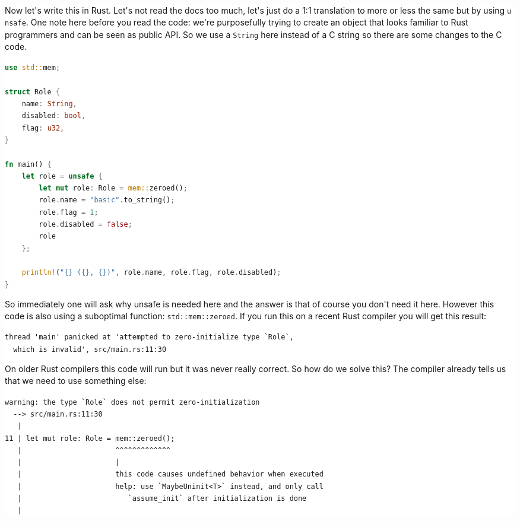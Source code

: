 Now let's write this in Rust.  Let's not read the docs too much, let's
just do a 1:1 translation to more or less the same but by using `unsafe`.
One note here before you read the code: we're purposefully trying to
create an object that looks familiar to Rust programmers and can be seen
as public API.  So we use a `String` here instead of a C string so
there are some changes to the C code.

```rust
use std::mem;

struct Role {
    name: String,
    disabled: bool,
    flag: u32,
}

fn main() {
    let role = unsafe {
        let mut role: Role = mem::zeroed();
        role.name = "basic".to_string();
        role.flag = 1;
        role.disabled = false;
        role
    };

    println!("{} ({}, {})", role.name, role.flag, role.disabled);
}
```

So immediately one will ask why unsafe is needed here and the answer is
that of course you don't need it here.  However this code is also using a
suboptimal function: `std::mem::zeroed`.  If you run this on a recent Rust
compiler you will get this result:

```
thread 'main' panicked at 'attempted to zero-initialize type `Role`,
  which is invalid', src/main.rs:11:30
```

On older Rust compilers this code will run but it was never really
correct.  So how do we solve this?  The compiler already tells us that we
need to use something else:

```
warning: the type `Role` does not permit zero-initialization
  --> src/main.rs:11:30
   |
11 | let mut role: Role = mem::zeroed();
   |                      ^^^^^^^^^^^^^
   |                      |
   |                      this code causes undefined behavior when executed
   |                      help: use `MaybeUninit<T>` instead, and only call
   |                         `assume_init` after initialization is done
   |
```
